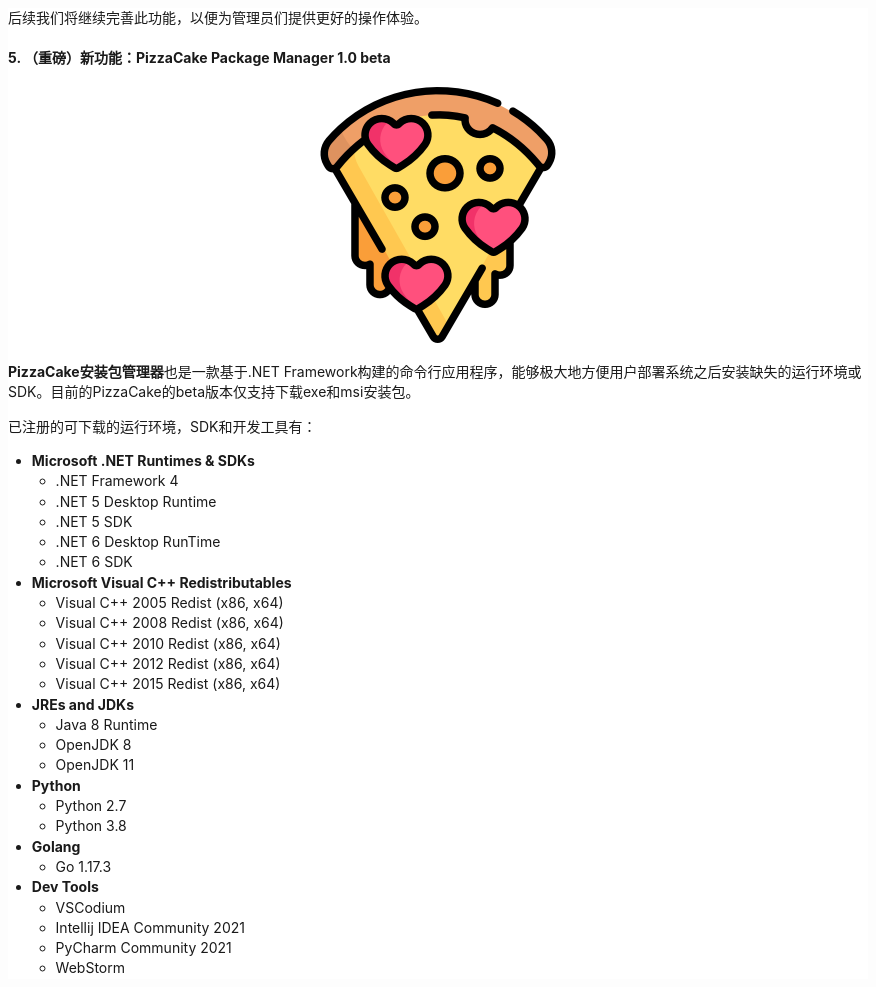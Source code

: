 后续我们将继续完善此功能，以便为管理员们提供更好的操作体验。



#### 5. （重磅）新功能：PizzaCake Package Manager 1.0 beta

<center><img src="./resources/MarkDownAssets/pizzacake-pm-logo.png" alt="pizzacake-pm-logo" style="zoom:50%;" /></center>

**PizzaCake安装包管理器**也是一款基于.NET Framework构建的命令行应用程序，能够极大地方便用户部署系统之后安装缺失的运行环境或SDK。目前的PizzaCake的beta版本仅支持下载exe和msi安装包。

已注册的可下载的运行环境，SDK和开发工具有：

- **Microsoft .NET Runtimes & SDKs**
  - .NET Framework 4
  - .NET 5 Desktop Runtime
  - .NET 5 SDK
  - .NET 6 Desktop RunTime
  - .NET 6 SDK
- **Microsoft Visual C++ Redistributables**
  - Visual C++ 2005 Redist (x86, x64)
  - Visual C++ 2008 Redist (x86, x64)
  - Visual C++ 2010 Redist (x86, x64)
  - Visual C++ 2012 Redist (x86, x64)
  - Visual C++ 2015 Redist (x86, x64)
- **JREs and JDKs**
  - Java 8 Runtime
  - OpenJDK 8
  - OpenJDK 11
- **Python**
  - Python 2.7
  - Python 3.8
- **Golang**
  - Go 1.17.3
- **Dev Tools**
  - VSCodium
  - Intellij IDEA Community 2021
  - PyCharm Community 2021
  - WebStorm
